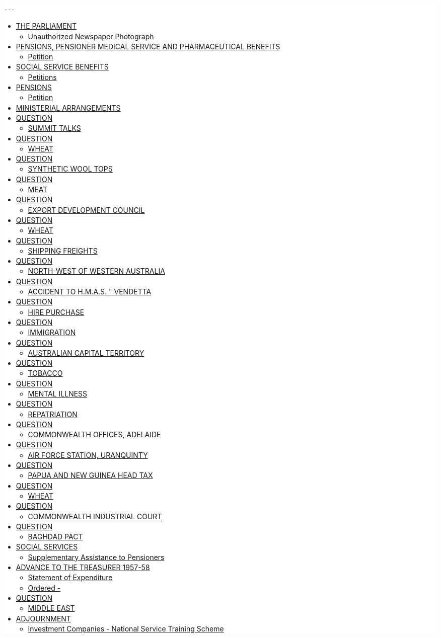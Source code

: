 ```yaml
---
```


* [THE PARLIAMENT](#debate-0)
    * [Unauthorized Newspaper Photograph](#subdebate-0-0)
* [PENSIONS, PENSIONER MEDICAL SERVICE AND PHARMACEUTICAL BENEFITS](#debate-1)
    * [Petition](#subdebate-1-0)
* [SOCIAL SERVICE BENEFITS](#debate-2)
    * [Petitions](#subdebate-2-0)
* [PENSIONS](#debate-3)
    * [Petition](#subdebate-3-0)
* [MINISTERIAL ARRANGEMENTS](#debate-4)
* [QUESTION](#debate-5)
    * [SUMMIT TALKS](#subdebate-5-0)
* [QUESTION](#debate-6)
    * [WHEAT](#subdebate-6-0)
* [QUESTION](#debate-7)
    * [SYNTHETIC WOOL TOPS](#subdebate-7-0)
* [QUESTION](#debate-8)
    * [MEAT](#subdebate-8-0)
* [QUESTION](#debate-9)
    * [EXPORT DEVELOPMENT COUNCIL](#subdebate-9-0)
* [QUESTION](#debate-10)
    * [WHEAT](#subdebate-10-0)
* [QUESTION](#debate-11)
    * [SHIPPING FREIGHTS](#subdebate-11-0)
* [QUESTION](#debate-12)
    * [NORTH-WEST OF WESTERN AUSTRALIA](#subdebate-12-0)
* [QUESTION](#debate-13)
    * [ACCIDENT TO H.M.A.S. " VENDETTA](#subdebate-13-0)
* [QUESTION](#debate-14)
    * [HIRE PURCHASE](#subdebate-14-0)
* [QUESTION](#debate-15)
    * [IMMIGRATION](#subdebate-15-0)
* [QUESTION](#debate-16)
    * [AUSTRALIAN CAPITAL TERRITORY](#subdebate-16-0)
* [QUESTION](#debate-17)
    * [TOBACCO](#subdebate-17-0)
* [QUESTION](#debate-18)
    * [MENTAL ILLNESS](#subdebate-18-0)
* [QUESTION](#debate-19)
    * [REPATRIATION](#subdebate-19-0)
* [QUESTION](#debate-20)
    * [COMMONWEALTH OFFICES, ADELAIDE](#subdebate-20-0)
* [QUESTION](#debate-21)
    * [AIR FORCE STATION, URANQUINTY](#subdebate-21-0)
* [QUESTION](#debate-22)
    * [PAPUA AND NEW GUINEA HEAD TAX](#subdebate-22-0)
* [QUESTION](#debate-23)
    * [WHEAT](#subdebate-23-0)
* [QUESTION](#debate-24)
    * [COMMONWEALTH INDUSTRIAL COURT](#subdebate-24-0)
* [QUESTION](#debate-25)
    * [BAGHDAD PACT](#subdebate-25-0)
* [SOCIAL SERVICES](#debate-26)
    * [Supplementary Assistance to Pensioners](#subdebate-26-0)
* [ADVANCE TO THE TREASURER 1957-58](#debate-27)
    * [Statement of Expenditure](#subdebate-27-0)
    * [Ordered -](#subdebate-27-2)
* [QUESTION](#debate-28)
    * [MIDDLE EAST](#subdebate-28-0)
* [ADJOURNMENT](#debate-29)
    * [Investment Companies - National Service Training Scheme](#subdebate-29-0)